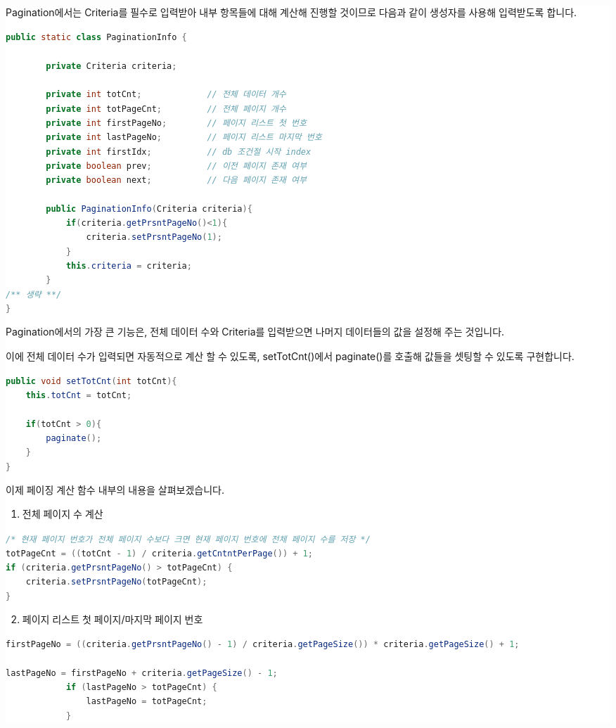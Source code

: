 Pagination에서는 Criteria를 필수로 입력받아 내부 항목들에 대해 계산해 진행할 것이므로 다음과 같이 생성자를 사용해 입력받도록 합니다.

```java
public static class PaginationInfo {

        private Criteria criteria;

        private int totCnt;             // 전체 데이터 개수
        private int totPageCnt;         // 전체 페이지 개수
        private int firstPageNo;        // 페이지 리스트 첫 번호
        private int lastPageNo;         // 페이지 리스트 마지막 번호
        private int firstIdx;           // db 조건절 시작 index
        private boolean prev;           // 이전 페이지 존재 여부
        private boolean next;           // 다음 페이지 존재 여부

        public PaginationInfo(Criteria criteria){
            if(criteria.getPrsntPageNo()<1){
                criteria.setPrsntPageNo(1);
            }
            this.criteria = criteria;
        }
/** 생략 **/
}
```

Pagination에서의 가장 큰 기능은, 전체 데이터 수와 Criteria를 입력받으면 나머지 데이터들의 값을 설정해 주는 것입니다.

이에 전체 데이터 수가 입력되면 자동적으로 계산 할 수 있도록, setTotCnt()에서 paginate()를 호출해 값들을 셋팅할 수 있도록 구현합니다.

```java
public void setTotCnt(int totCnt){
    this.totCnt = totCnt;

    if(totCnt > 0){
        paginate();
    }
}
```

이제 페이징 계산 함수 내부의 내용을 살펴보겠습니다.

1. 전체 페이지 수 계산

```java
/* 현재 페이지 번호가 전체 페이지 수보다 크면 현재 페이지 번호에 전체 페이지 수를 저장 */
totPageCnt = ((totCnt - 1) / criteria.getCntntPerPage()) + 1;
if (criteria.getPrsntPageNo() > totPageCnt) {
    criteria.setPrsntPageNo(totPageCnt);
}
```

2. 페이지 리스트 첫 페이지/마지막 페이지 번호

```java
firstPageNo = ((criteria.getPrsntPageNo() - 1) / criteria.getPageSize()) * criteria.getPageSize() + 1;

lastPageNo = firstPageNo + criteria.getPageSize() - 1;
            if (lastPageNo > totPageCnt) {
                lastPageNo = totPageCnt;
            }
```
